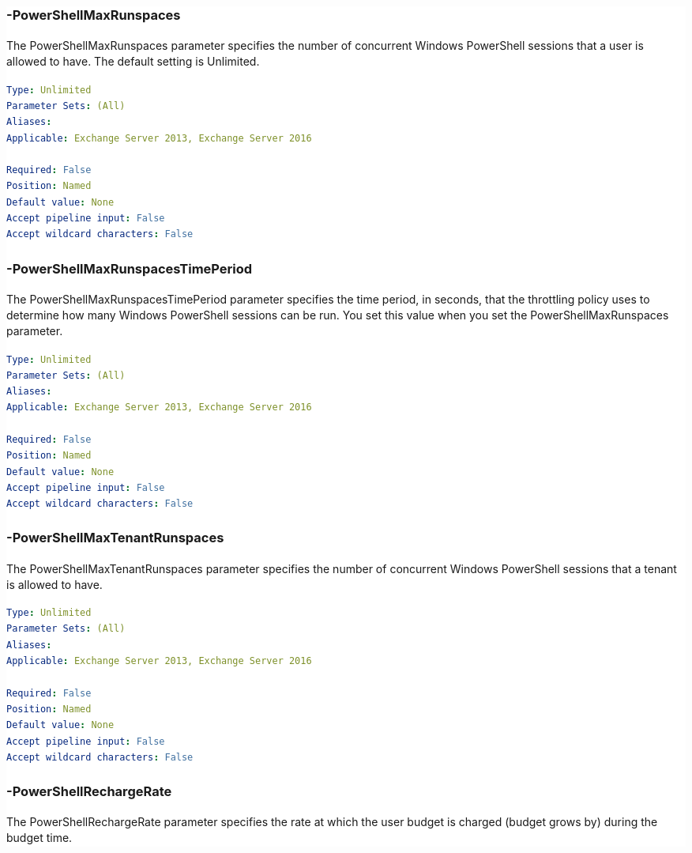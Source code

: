 ### -PowerShellMaxRunspaces
The PowerShellMaxRunspaces parameter specifies the number of concurrent Windows PowerShell sessions that a user is allowed to have. The default setting is Unlimited.

```yaml
Type: Unlimited
Parameter Sets: (All)
Aliases:
Applicable: Exchange Server 2013, Exchange Server 2016

Required: False
Position: Named
Default value: None
Accept pipeline input: False
Accept wildcard characters: False
```

### -PowerShellMaxRunspacesTimePeriod
The PowerShellMaxRunspacesTimePeriod parameter specifies the time period, in seconds, that the throttling policy uses to determine how many Windows PowerShell sessions can be run. You set this value when you set the PowerShellMaxRunspaces parameter.

```yaml
Type: Unlimited
Parameter Sets: (All)
Aliases:
Applicable: Exchange Server 2013, Exchange Server 2016

Required: False
Position: Named
Default value: None
Accept pipeline input: False
Accept wildcard characters: False
```

### -PowerShellMaxTenantRunspaces
The PowerShellMaxTenantRunspaces parameter specifies the number of concurrent Windows PowerShell sessions that a tenant is allowed to have.

```yaml
Type: Unlimited
Parameter Sets: (All)
Aliases:
Applicable: Exchange Server 2013, Exchange Server 2016

Required: False
Position: Named
Default value: None
Accept pipeline input: False
Accept wildcard characters: False
```

### -PowerShellRechargeRate
The PowerShellRechargeRate parameter specifies the rate at which the user budget is charged (budget grows by) during the budget time.
